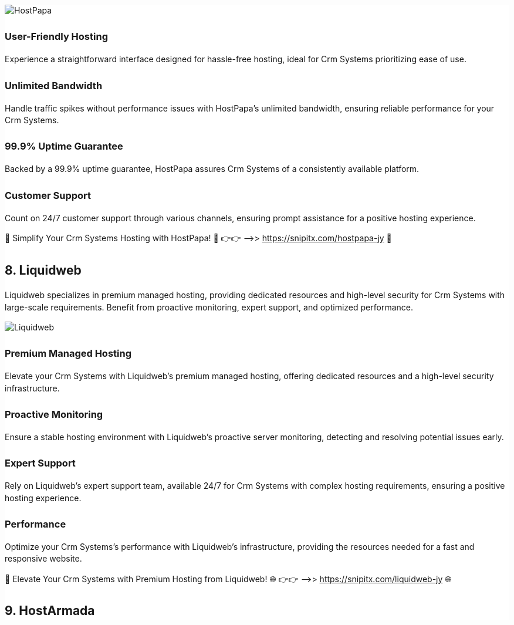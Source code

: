 ![HostPapa](https://i.imgur.com/ouDTkvl.jpeg "HostPapa Hosting")

### User-Friendly Hosting
Experience a straightforward interface designed for hassle-free hosting, ideal for Crm Systems prioritizing ease of use.

### Unlimited Bandwidth
Handle traffic spikes without performance issues with HostPapa’s unlimited bandwidth, ensuring reliable performance for your Crm Systems.

### 99.9% Uptime Guarantee
Backed by a 99.9% uptime guarantee, HostPapa assures Crm Systems of a consistently available platform.

### Customer Support
Count on 24/7 customer support through various channels, ensuring prompt assistance for a positive hosting experience.

🌈 Simplify Your Crm Systems Hosting with HostPapa! 🚀
👉👉 -->> https://snipitx.com/hostpapa-jy 🚀

## 8. Liquidweb

Liquidweb specializes in premium managed hosting, providing dedicated resources and high-level security for Crm Systems with large-scale requirements. Benefit from proactive monitoring, expert support, and optimized performance.

![Liquidweb](https://i.imgur.com/4IvT9SC.jpeg "Liquidweb Hosting")

### Premium Managed Hosting
Elevate your Crm Systems with Liquidweb’s premium managed hosting, offering dedicated resources and a high-level security infrastructure.

### Proactive Monitoring
Ensure a stable hosting environment with Liquidweb’s proactive server monitoring, detecting and resolving potential issues early.

### Expert Support
Rely on Liquidweb’s expert support team, available 24/7 for Crm Systems with complex hosting requirements, ensuring a positive hosting experience.

### Performance
Optimize your Crm Systems’s performance with Liquidweb’s infrastructure, providing the resources needed for a fast and responsive website.

🚀 Elevate Your Crm Systems with Premium Hosting from Liquidweb! 🌐
👉👉 -->> https://snipitx.com/liquidweb-jy 🌐

## 9. HostArmada
